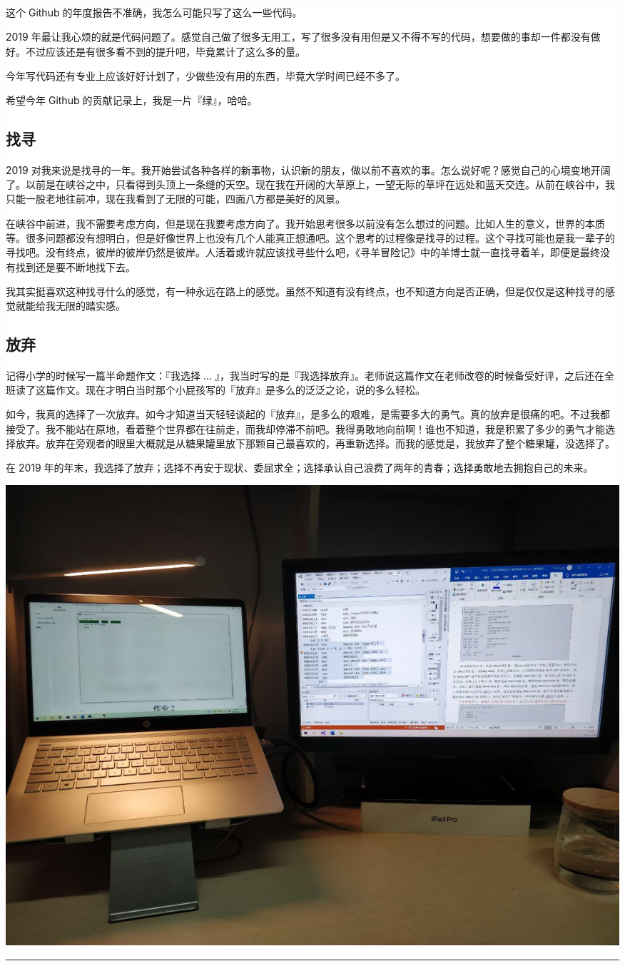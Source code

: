 这个 Github 的年度报告不准确，我怎么可能只写了这么一些代码。

2019 年最让我心烦的就是代码问题了。感觉自己做了很多无用工，写了很多没有用但是又不得不写的代码，想要做的事却一件都没有做好。不过应该还是有很多看不到的提升吧，毕竟累计了这么多的量。

今年写代码还有专业上应该好好计划了，少做些没有用的东西，毕竟大学时间已经不多了。

希望今年 Github 的贡献记录上，我是一片『绿』，哈哈。

## 找寻

2019 对我来说是找寻的一年。我开始尝试各种各样的新事物，认识新的朋友，做以前不喜欢的事。怎么说好呢？感觉自己的心境变地开阔了。以前是在峡谷之中，只看得到头顶上一条缝的天空。现在我在开阔的大草原上，一望无际的草坪在远处和蓝天交连。从前在峡谷中，我只能一股老地往前冲，现在我看到了无限的可能，四面八方都是美好的风景。

在峡谷中前进，我不需要考虑方向，但是现在我要考虑方向了。我开始思考很多以前没有怎么想过的问题。比如人生的意义，世界的本质等。很多问题都没有想明白，但是好像世界上也没有几个人能真正想通吧。这个思考的过程像是找寻的过程。这个寻找可能也是我一辈子的寻找吧。没有终点，彼岸的彼岸仍然是彼岸。人活着或许就应该找寻些什么吧，《寻羊冒险记》中的羊博士就一直找寻着羊，即便是最终没有找到还是要不断地找下去。

我其实挺喜欢这种找寻什么的感觉，有一种永远在路上的感觉。虽然不知道有没有终点，也不知道方向是否正确，但是仅仅是这种找寻的感觉就能给我无限的踏实感。

## 放弃

记得小学的时候写一篇半命题作文：『我选择 ... 』，我当时写的是『我选择放弃』。老师说这篇作文在老师改卷的时候备受好评，之后还在全班读了这篇作文。现在才明白当时那个小屁孩写的『放弃』是多么的泛泛之论，说的多么轻松。

如今，我真的选择了一次放弃。如今才知道当天轻轻谈起的『放弃』，是多么的艰难，是需要多大的勇气。真的放弃是很痛的吧。不过我都接受了。我不能站在原地，看着整个世界都在往前走，而我却停滞不前吧。我得勇敢地向前啊！谁也不知道，我是积累了多少的勇气才能选择放弃。放弃在旁观者的眼里大概就是从糖果罐里放下那颗自己最喜欢的，再重新选择。而我的感觉是，我放弃了整个糖果罐，没选择了。

在 2019 年的年末，我选择了放弃；选择不再安于现状、委屈求全；选择承认自己浪费了两年的青春；选择勇敢地去拥抱自己的未来。

![](2019/rm.jpg)

---